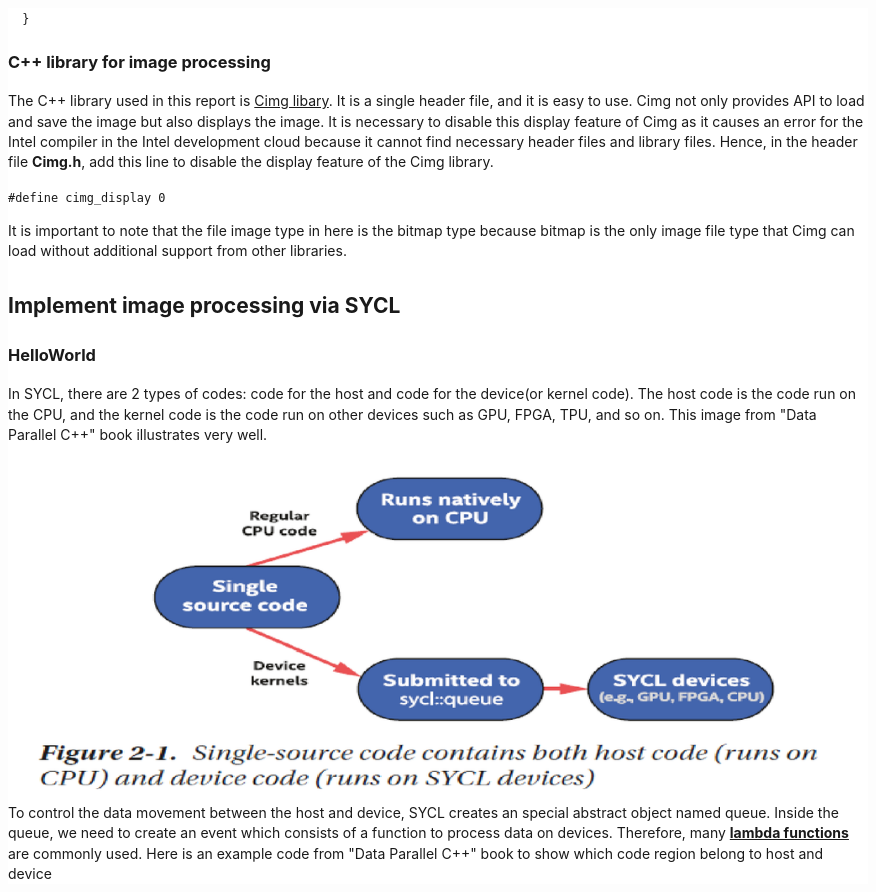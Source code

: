 ```cpp=
  } 
```
### C++ library for image processing
The C++ library used in this report is [Cimg libary](https://cimg.eu/). It is a single header file, and it is easy to use. Cimg not only provides API to load and save the image but also displays the image. It is necessary to disable this display feature of Cimg as it causes an error for the Intel compiler in the Intel development cloud because it cannot find necessary header files and library files. Hence, in the header file **Cimg.h**, add this line to disable the display feature of the Cimg library.
```cpp=
#define cimg_display 0
```
It is important to note that the file image type in here is the bitmap type because bitmap is the only image file type that Cimg can load without additional support from other libraries.


## Implement image processing via SYCL
### HelloWorld
In SYCL, there are 2 types of codes: code for the host and code for the device(or kernel code). The host code is the code run on the CPU, and the kernel code is the code run on other devices such as GPU, FPGA, TPU, and so on. This image from "Data Parallel C++" book illustrates very well.
![Structure ](img/structure.png)
To control the data movement between the host and device, SYCL creates an special abstract object named queue. Inside the queue, we need to create an event which consists of a function to process data on devices. Therefore, many [**lambda functions**](https://learn.microsoft.com/en-us/cpp/cpp/lambda-expressions-in-cpp?view=msvc-170) are commonly used. Here is an example code from "Data Parallel C++" book to show which code region belong to host and device